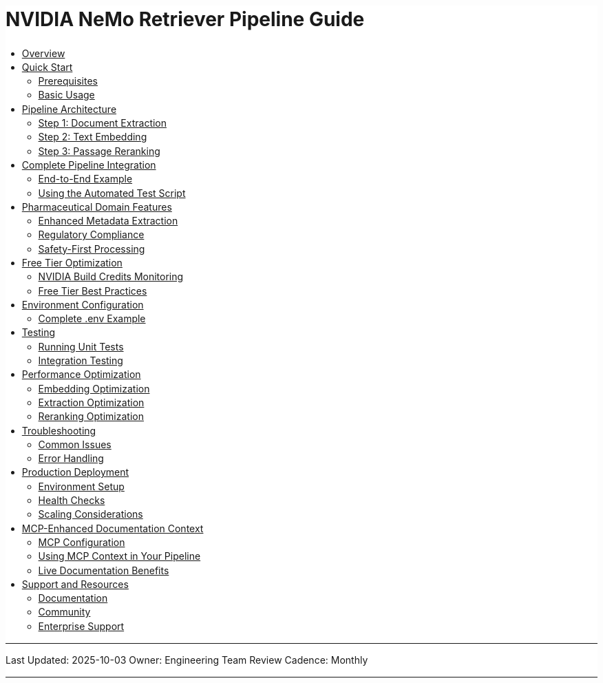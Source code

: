 # NVIDIA NeMo Retriever Pipeline Guide


- [Overview](#overview)
- [Quick Start](#quick-start)
  - [Prerequisites](#prerequisites)
  - [Basic Usage](#basic-usage)
- [Pipeline Architecture](#pipeline-architecture)
  - [Step 1: Document Extraction](#step-1-document-extraction)
  - [Step 2: Text Embedding](#step-2-text-embedding)
  - [Step 3: Passage Reranking](#step-3-passage-reranking)
- [Complete Pipeline Integration](#complete-pipeline-integration)
  - [End-to-End Example](#end-to-end-example)
  - [Using the Automated Test Script](#using-the-automated-test-script)
- [Pharmaceutical Domain Features](#pharmaceutical-domain-features)
  - [Enhanced Metadata Extraction](#enhanced-metadata-extraction)
  - [Regulatory Compliance](#regulatory-compliance)
  - [Safety-First Processing](#safety-first-processing)
- [Free Tier Optimization](#free-tier-optimization)
  - [NVIDIA Build Credits Monitoring](#nvidia-build-credits-monitoring)
  - [Free Tier Best Practices](#free-tier-best-practices)
- [Environment Configuration](#environment-configuration)
  - [Complete .env Example](#complete-env-example)
- [Testing](#testing)
  - [Running Unit Tests](#running-unit-tests)
  - [Integration Testing](#integration-testing)
- [Performance Optimization](#performance-optimization)
  - [Embedding Optimization](#embedding-optimization)
  - [Extraction Optimization](#extraction-optimization)
  - [Reranking Optimization](#reranking-optimization)
- [Troubleshooting](#troubleshooting)
  - [Common Issues](#common-issues)
  - [Error Handling](#error-handling)
- [Production Deployment](#production-deployment)
  - [Environment Setup](#environment-setup)
  - [Health Checks](#health-checks)
  - [Scaling Considerations](#scaling-considerations)
- [MCP-Enhanced Documentation Context](#mcp-enhanced-documentation-context)
  - [MCP Configuration](#mcp-configuration)
  - [Using MCP Context in Your Pipeline](#using-mcp-context-in-your-pipeline)
  - [Live Documentation Benefits](#live-documentation-benefits)
- [Support and Resources](#support-and-resources)
  - [Documentation](#documentation)
  - [Community](#community)
  - [Enterprise Support](#enterprise-support)
  

---

Last Updated: 2025-10-03
Owner: Engineering Team
Review Cadence: Monthly

---